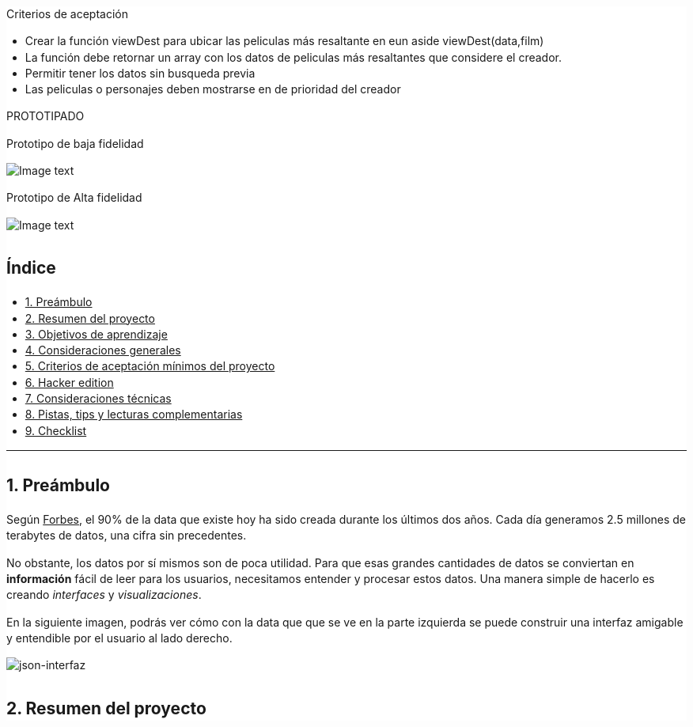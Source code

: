 Criterios de aceptación

  * Crear la función viewDest para ubicar las peliculas más resaltante en eun aside viewDest(data,film)
  * La función debe retornar un array con los datos de peliculas más resaltantes que considere el creador.
  * Permitir tener los datos sin busqueda previa
  * Las peliculas o personajes deben mostrarse en de prioridad del creador

PROTOTIPADO

Prototipo de baja fidelidad

![Image text](https://github.com/gpaolag/LIM018-data-lovers/blob/main/src/img/baja.png)

Prototipo de Alta fidelidad

![Image text](https://github.com/gpaolag/LIM018-data-lovers/blob/main/src/img/alta.png)

## Índice

- [1. Preámbulo](#1-preámbulo)
- [2. Resumen del proyecto](#2-resumen-del-proyecto)
- [3. Objetivos de aprendizaje](#3-objetivos-de-aprendizaje)
- [4. Consideraciones generales](#4-consideraciones-generales)
- [5. Criterios de aceptación mínimos del proyecto](#5-criterios-de-aceptación-mínimos-del-proyecto)
- [6. Hacker edition](#6-hacker-edition)
- [7. Consideraciones técnicas](#7-consideraciones-técnicas)
- [8. Pistas, tips y lecturas complementarias](#8-pistas-tips-y-lecturas-complementarias)
- [9. Checklist](#9-checklist)

---

## 1. Preámbulo

Según [Forbes](https://www.forbes.com/sites/bernardmarr/2018/05/21/how-much-data-do-we-create-every-day-the-mind-blowing-stats-everyone-should-read),
el 90% de la data que existe hoy ha sido creada durante los últimos dos años.
Cada día generamos 2.5 millones de terabytes de datos, una cifra sin
precedentes.

No obstante, los datos por sí mismos son de poca utilidad. Para que esas
grandes cantidades de datos se conviertan en **información** fácil de leer para
los usuarios, necesitamos entender y procesar estos datos. Una manera simple de
hacerlo es creando _interfaces_ y _visualizaciones_.

En la siguiente imagen, podrás ver cómo con la data que que se ve en la parte
izquierda se puede construir una interfaz amigable y entendible por el usuario
al lado derecho.

![json-interfaz](https://lh4.googleusercontent.com/Tn-RPXS26pVvOTdUzRT1KVaJ-_QbFs9SpcGLxSPE43fgbHaXtFgMUInuDt7kV41DkT1j8Tt29V0LxQW7SMtC6digOIhfTXSBKdwI08wUwhD3RAqlwy0hjfmhZ2BFe91mtmCSEqysfgk)

## 2. Resumen del proyecto
